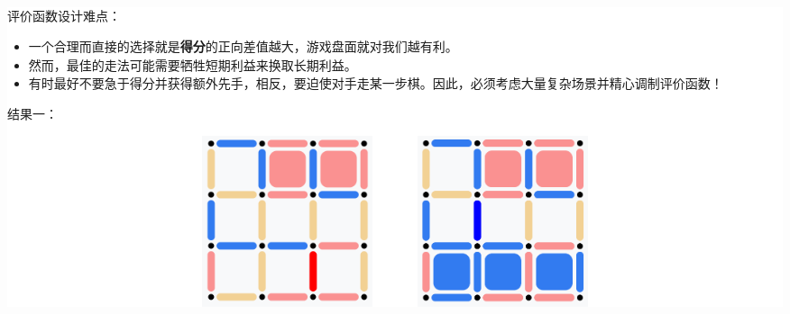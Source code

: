 评价函数设计难点：
- 一个合理而直接的选择就是**得分**的正向差值越大，游戏盘面就对我们越有利。
- 然而，最佳的走法可能需要牺牲短期利益来换取长期利益。
- 有时最好不要急于得分并获得额外先手，相反，要迫使对手走某一步棋。因此，必须考虑大量复杂场景并精心调制评价函数！

结果一：
<div style="display: flex; flex-wrap: wrap; gap: 50px; justify-content: center;">
    <img src="../../images/202241203/20241203_Dots_and_Boxes_2.png" alt="Image 2" style="width: 22%; height: auto;">
    <img src="../../images/202241203/20241203_Dots_and_Boxes_3.png" alt="Image 3" style="width: 22%; height: auto;">